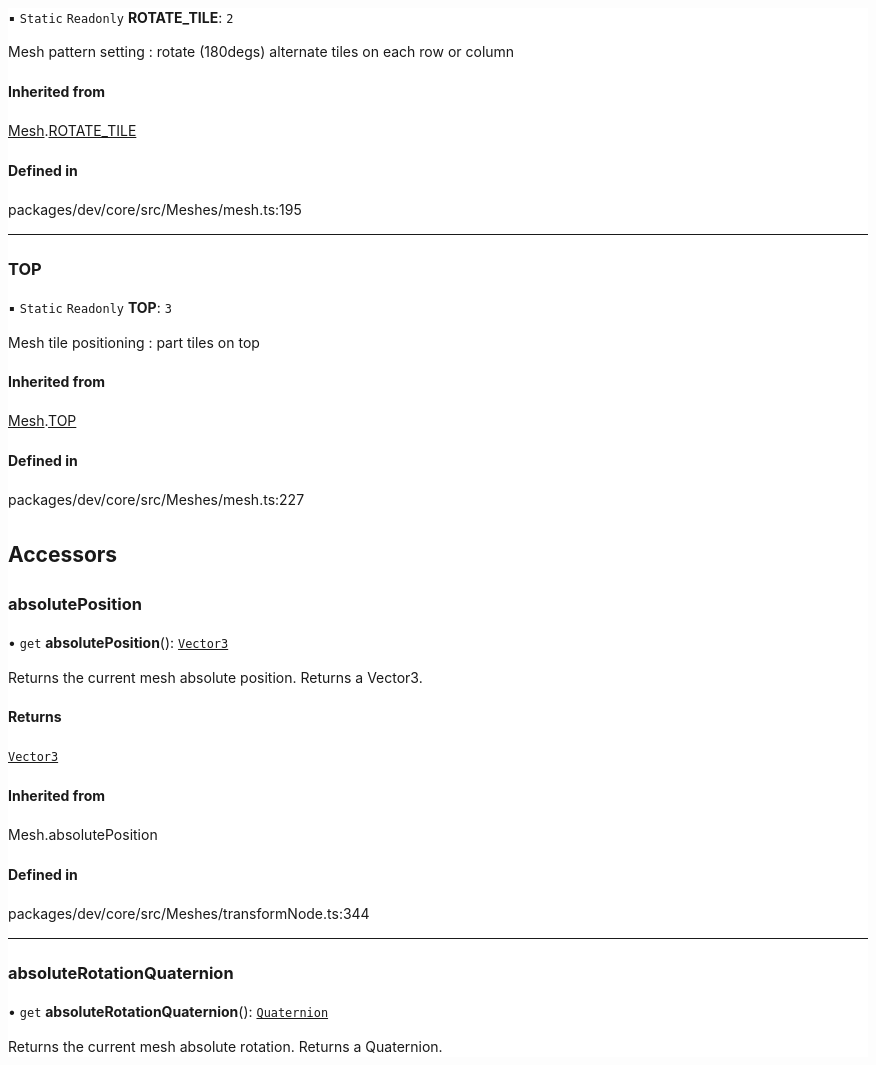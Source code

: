 ▪ `Static` `Readonly` **ROTATE\_TILE**: ``2``

Mesh pattern setting : rotate (180degs) alternate tiles on each row or column

#### Inherited from

[Mesh](Mesh.md).[ROTATE_TILE](Mesh.md#rotate_tile)

#### Defined in

packages/dev/core/src/Meshes/mesh.ts:195

___

### TOP

▪ `Static` `Readonly` **TOP**: ``3``

Mesh tile positioning : part tiles on top

#### Inherited from

[Mesh](Mesh.md).[TOP](Mesh.md#top)

#### Defined in

packages/dev/core/src/Meshes/mesh.ts:227

## Accessors

### absolutePosition

• `get` **absolutePosition**(): [`Vector3`](Vector3.md)

Returns the current mesh absolute position.
Returns a Vector3.

#### Returns

[`Vector3`](Vector3.md)

#### Inherited from

Mesh.absolutePosition

#### Defined in

packages/dev/core/src/Meshes/transformNode.ts:344

___

### absoluteRotationQuaternion

• `get` **absoluteRotationQuaternion**(): [`Quaternion`](Quaternion.md)

Returns the current mesh absolute rotation.
Returns a Quaternion.
